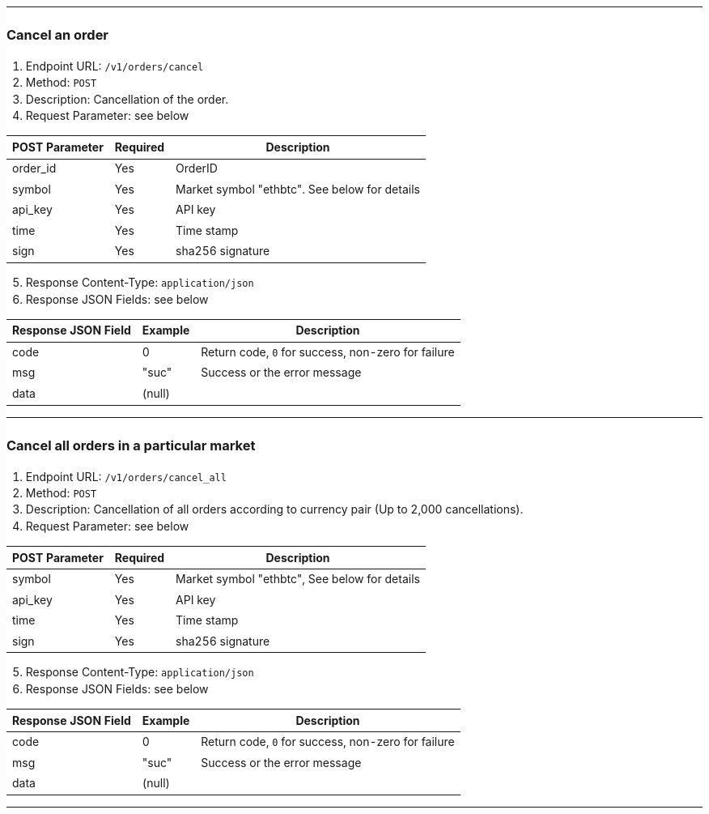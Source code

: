 
---
###  <span id="cancel-order">Cancel an order</span>

1. Endpoint URL: `/v1/orders/cancel`
2. Method: `POST`
3. Description: Cancellation of the order.
4. Request Parameter: see below

|POST Parameter|	Required|	Description|
|------------|--------|-----------------------------|
|order_id|	Yes|	OrderID|
|symbol|	Yes|	Market symbol "ethbtc". See below for details|
|api_key|	Yes|	API key|
|time|	Yes|	Time stamp|
|sign|	Yes|	sha256 signature|

5. Response Content-Type: `application/json`
6. Response JSON Fields: see below

|Response JSON Field|	Example|	Description|
|------------|--------|-----------------------------|
|code|	0| Return code, `0` for success, non-zero for failure |	 
|msg|	"suc"|	Success or the error message |
|data|	(null) |

---
###  <span id="cancel-order-all">Cancel all orders in a particular market</span>

1. Endpoint URL: `/v1/orders/cancel_all`
2. Method: `POST`
3. Description: Cancellation of all orders according to currency pair (Up to 2,000 cancellations).
4. Request Parameter: see below

|POST Parameter|	Required|	Description|
|------------|--------|-----------------------------|
|symbol|	Yes|	Market symbol "ethbtc", See below for details|
|api_key|	Yes|	API key|
|time|	Yes|	Time stamp|
|sign|	Yes|	sha256 signature|

5. Response Content-Type: `application/json`
6. Response JSON Fields: see below

|Response JSON Field|	Example|	Description|
|------------|--------|-----------------------------|
|code|	0| Return code, `0` for success, non-zero for failure |	 
|msg|	"suc"|	Success or the error message |
|data|	(null) |

---
